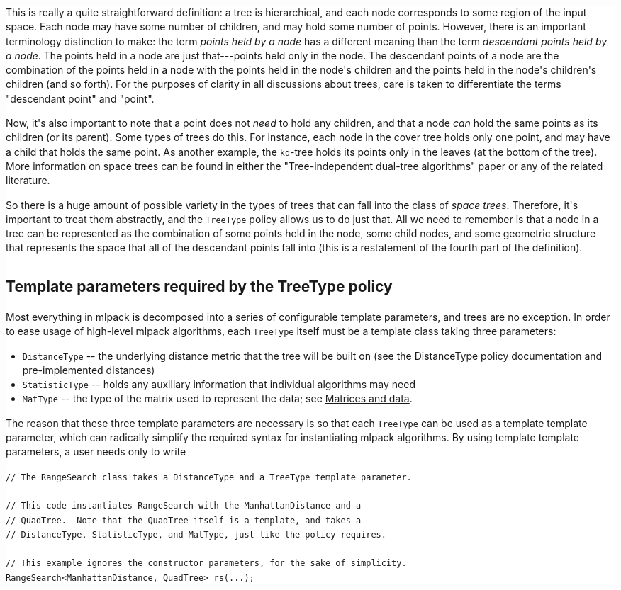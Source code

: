 This is really a quite straightforward definition: a tree is hierarchical, and
each node corresponds to some region of the input space.  Each node may have
some number of children, and may hold some number of points.  However, there is
an important terminology distinction to make: the term *points held by a node*
has a different meaning than the term *descendant points held by a node*.  The
points held in a node are just that---points held only in the node.  The
descendant points of a node are the combination of the points held in a node
with the points held in the node's children and the points held in the node's
children's children (and so forth).  For the purposes of clarity in all
discussions about trees, care is taken to differentiate the terms "descendant
point" and "point".

Now, it's also important to note that a point does not *need* to hold any
children, and that a node *can* hold the same points as its children (or its
parent).  Some types of trees do this.  For instance, each node in the cover
tree holds only one point, and may have a child that holds the same point.  As
another example, the `kd`-tree holds its points only in the leaves (at the
bottom of the tree).  More information on space trees can be found in either the
"Tree-independent dual-tree algorithms" paper or any of the related literature.

So there is a huge amount of possible variety in the types of trees that can
fall into the class of *space trees*.  Therefore, it's important to treat them
abstractly, and the `TreeType` policy allows us to do just that.  All we need
to remember is that a node in a tree can be represented as the combination of
some points held in the node, some child nodes, and some geometric structure
that represents the space that all of the descendant points fall into (this is a
restatement of the fourth part of the definition).

## Template parameters required by the TreeType policy

Most everything in mlpack is decomposed into a series of configurable template
parameters, and trees are no exception.  In order to ease usage of high-level
mlpack algorithms, each `TreeType` itself must be a template class taking three
parameters:

 - `DistanceType` -- the underlying distance metric that the tree will be built
   on (see [the DistanceType policy documentation](distances.md) and
   [pre-implemented distances](../user/core/distances.md#distances))
 - `StatisticType` -- holds any auxiliary information that individual algorithms
   may need
 - `MatType` -- the type of the matrix used to represent the data; see
   [Matrices and data](../user/matrices.md).

The reason that these three template parameters are necessary is so that each
`TreeType` can be used as a template template parameter, which can radically
simplify the required syntax for instantiating mlpack algorithms.  By using
template template parameters, a user needs only to write

```
// The RangeSearch class takes a DistanceType and a TreeType template parameter.

// This code instantiates RangeSearch with the ManhattanDistance and a
// QuadTree.  Note that the QuadTree itself is a template, and takes a
// DistanceType, StatisticType, and MatType, just like the policy requires.

// This example ignores the constructor parameters, for the sake of simplicity.
RangeSearch<ManhattanDistance, QuadTree> rs(...);
```
